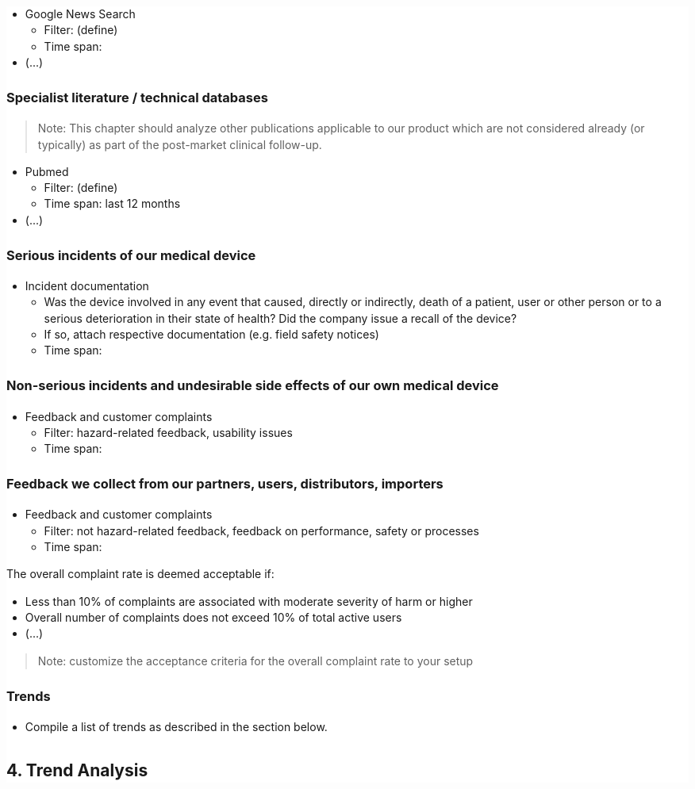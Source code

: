 - Google News Search
  - Filter: (define)
  - Time span:
- (...)

### Specialist literature / technical databases

> Note: This chapter should analyze other publications applicable to our product which are not considered
> already (or typically) as part of the post-market clinical follow-up.

- Pubmed
  - Filter: (define)
  - Time span: last 12 months
- (...)

### Serious incidents of our medical device

- Incident documentation
  - Was the device involved in any event that caused, directly or indirectly, death of a patient, user or
    other person or to a serious deterioration in their state of health? Did the company issue a recall of
    the device?
  - If so, attach respective documentation (e.g. field safety notices)
  - Time span:

### Non-serious incidents and undesirable side effects of our own medical device

- Feedback and customer complaints
  - Filter: hazard-related feedback, usability issues
  - Time span:

### Feedback we collect from our partners, users, distributors, importers

- Feedback and customer complaints
  - Filter: not hazard-related feedback, feedback on performance, safety or processes
  - Time span:

The overall complaint rate is deemed acceptable if:

- Less than 10% of complaints are associated with moderate severity of harm or higher
- Overall number of complaints does not exceed 10% of total active users
- (...)

> Note: customize the acceptance criteria for the overall complaint rate to your setup

### Trends

- Compile a list of trends as described in the section below.

## 4. Trend Analysis
